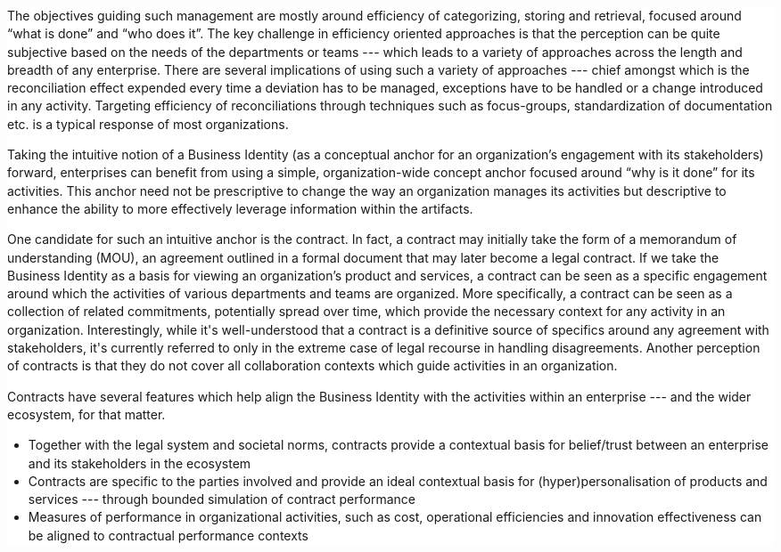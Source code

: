 The objectives guiding such management are mostly around efficiency of 
categorizing, storing and retrieval, focused around “what is done” and
“who does it”.
The key challenge in efficiency oriented approaches is that the
perception can be quite subjective based on the needs of the 
departments or teams --- which leads to a variety of approaches across
the length and breadth of any enterprise.
There are several implications of using such a variety of approaches ---
chief amongst which is the reconciliation effect expended every time a 
deviation has to be managed, exceptions have to be handled or a change 
introduced in any activity.
Targeting efficiency of reconciliations through techniques such as 
focus-groups, standardization of documentation etc.
is a typical response of most organizations.

Taking the intuitive notion of a Business Identity (as a conceptual 
anchor for an organization’s engagement with its stakeholders) 
forward, enterprises can benefit from using a simple, organization-wide 
concept anchor focused around “why is it done” for its activities.
This anchor need not be prescriptive to change the way an organization
manages its activities but descriptive to enhance the ability to more
effectively leverage information within the artifacts.

One candidate for such an intuitive anchor is the contract.
In fact, a contract may initially take the form of a memorandum of 
understanding (MOU), an agreement outlined in a formal document that
may later become a legal contract.
If we take the Business Identity as a basis for viewing an 
organization’s product and services, a contract can be seen as a 
specific engagement around which the activities of various 
departments and teams are organized.
More specifically, a contract can be seen as a collection of 
related commitments, potentially spread over time, which provide
the necessary context for any activity in an organization.
Interestingly, while it's well-understood that a contract is a 
definitive source of specifics around any agreement with 
stakeholders, it's currently referred to only in the extreme case 
of legal recourse in handling disagreements.
Another perception of contracts is that they do not cover all 
collaboration contexts which guide activities in an organization.

Contracts have several features which help align the 
Business Identity with the activities within an enterprise ---
and the wider ecosystem, for that matter.

- Together with the legal system and societal norms, 
  contracts provide a contextual basis for belief/trust 
  between an enterprise and its stakeholders in the ecosystem
- Contracts are specific to the parties involved and provide 
  an ideal contextual basis for (hyper)personalisation of 
  products and services --- through bounded simulation of 
  contract performance
- Measures of performance in organizational activities, 
  such as cost, operational efficiencies and innovation 
  effectiveness can be aligned to contractual performance contexts
